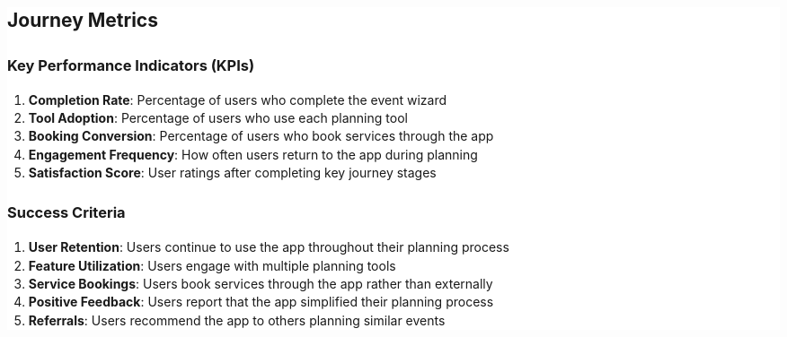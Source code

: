 ## Journey Metrics

### Key Performance Indicators (KPIs)
1. **Completion Rate**: Percentage of users who complete the event wizard
2. **Tool Adoption**: Percentage of users who use each planning tool
3. **Booking Conversion**: Percentage of users who book services through the app
4. **Engagement Frequency**: How often users return to the app during planning
5. **Satisfaction Score**: User ratings after completing key journey stages

### Success Criteria
1. **User Retention**: Users continue to use the app throughout their planning process
2. **Feature Utilization**: Users engage with multiple planning tools
3. **Service Bookings**: Users book services through the app rather than externally
4. **Positive Feedback**: Users report that the app simplified their planning process
5. **Referrals**: Users recommend the app to others planning similar events
